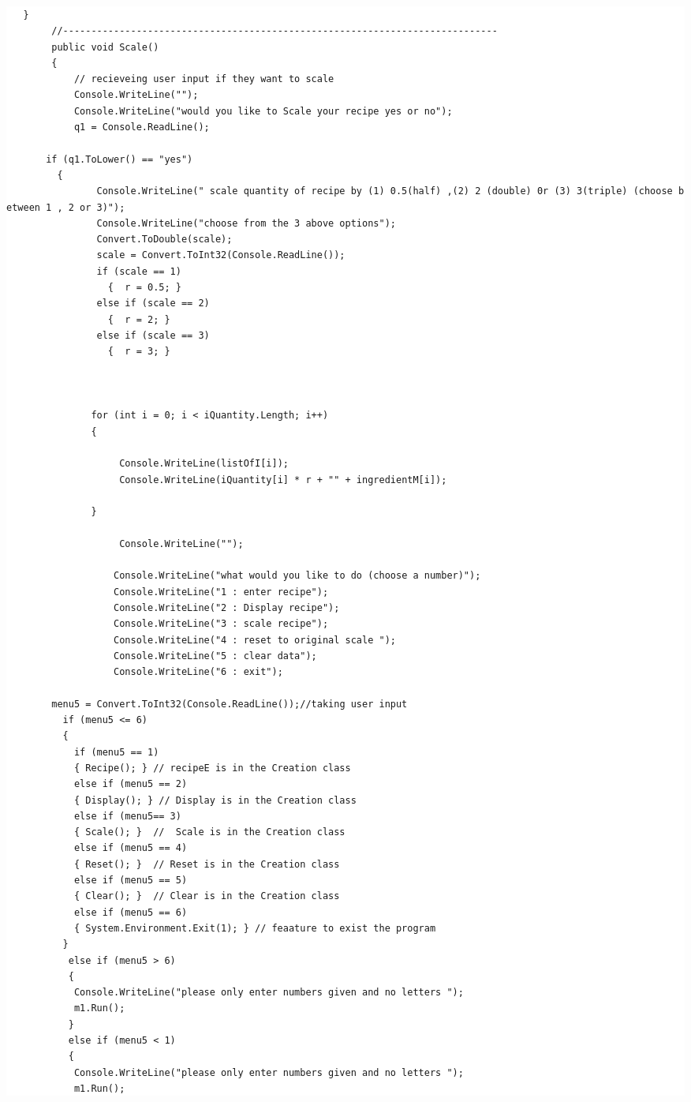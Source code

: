        }     
            //-----------------------------------------------------------------------------
            public void Scale()
            {
                // recieveing user input if they want to scale
                Console.WriteLine("");
                Console.WriteLine("would you like to Scale your recipe yes or no");
                q1 = Console.ReadLine();

           if (q1.ToLower() == "yes")
             {
                    Console.WriteLine(" scale quantity of recipe by (1) 0.5(half) ,(2) 2 (double) 0r (3) 3(triple) (choose between 1 , 2 or 3)");
                    Console.WriteLine("choose from the 3 above options");
                    Convert.ToDouble(scale);
                    scale = Convert.ToInt32(Console.ReadLine());
                    if (scale == 1)
                      {  r = 0.5; }
                    else if (scale == 2)
                      {  r = 2; } 
                    else if (scale == 3)
                      {  r = 3; }

            

                   for (int i = 0; i < iQuantity.Length; i++)
                   {

                        Console.WriteLine(listOfI[i]);
                        Console.WriteLine(iQuantity[i] * r + "" + ingredientM[i]);

                   }

                        Console.WriteLine("");

                       Console.WriteLine("what would you like to do (choose a number)");
                       Console.WriteLine("1 : enter recipe");
                       Console.WriteLine("2 : Display recipe");
                       Console.WriteLine("3 : scale recipe");
                       Console.WriteLine("4 : reset to original scale ");
                       Console.WriteLine("5 : clear data");
                       Console.WriteLine("6 : exit");

            menu5 = Convert.ToInt32(Console.ReadLine());//taking user input
              if (menu5 <= 6)
              {
                if (menu5 == 1)
                { Recipe(); } // recipeE is in the Creation class
                else if (menu5 == 2)
                { Display(); } // Display is in the Creation class
                else if (menu5== 3)
                { Scale(); }  //  Scale is in the Creation class
                else if (menu5 == 4)
                { Reset(); }  // Reset is in the Creation class
                else if (menu5 == 5)
                { Clear(); }  // Clear is in the Creation class
                else if (menu5 == 6)
                { System.Environment.Exit(1); } // feaature to exist the program 
              }
               else if (menu5 > 6)
               {
                Console.WriteLine("please only enter numbers given and no letters ");
                m1.Run();
               }
               else if (menu5 < 1)
               {
                Console.WriteLine("please only enter numbers given and no letters ");
                m1.Run();